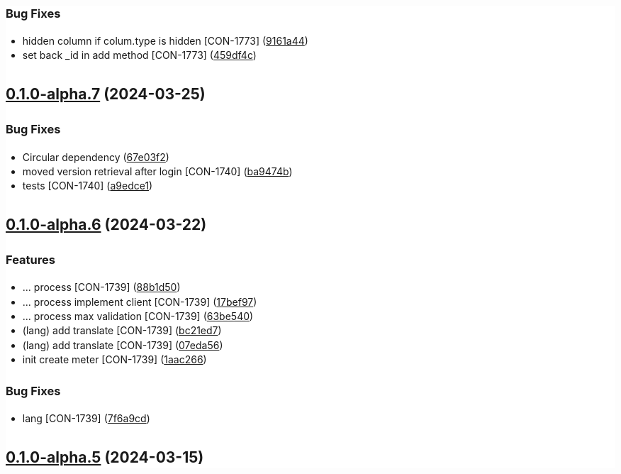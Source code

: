 
### Bug Fixes

* hidden column if colum.type is hidden [CON-1773] ([9161a44](http://bitbucket.org/Advanticsys/concordia-nx-ionic/commit/9161a44bbabbf5dc9b1d61efb3261cfe2cf3b308))
* set back _id in add method [CON-1773] ([459df4c](http://bitbucket.org/Advanticsys/concordia-nx-ionic/commit/459df4cbd4ff1f575f8650e91e0fe31924290a7b))

## [0.1.0-alpha.7](http://bitbucket.org/Advanticsys/concordia-nx-ionic/compare/app-concordia-ui-0.1.0-alpha.6...app-concordia-ui-0.1.0-alpha.7) (2024-03-25)


### Bug Fixes

* Circular dependency ([67e03f2](http://bitbucket.org/Advanticsys/concordia-nx-ionic/commit/67e03f24ad7a3d35b777966ba4f56b3bb00b7731))
* moved version retrieval after login [CON-1740] ([ba9474b](http://bitbucket.org/Advanticsys/concordia-nx-ionic/commit/ba9474b4b49df46ac5af9691c9fed46a0f356c39))
* tests [CON-1740] ([a9edce1](http://bitbucket.org/Advanticsys/concordia-nx-ionic/commit/a9edce1d2912d6910758287ad73f938f38b1a01e))

## [0.1.0-alpha.6](http://bitbucket.org/Advanticsys/concordia-nx-ionic/compare/app-concordia-ui-0.1.0-alpha.5...app-concordia-ui-0.1.0-alpha.6) (2024-03-22)


### Features

* ... process [CON-1739] ([88b1d50](http://bitbucket.org/Advanticsys/concordia-nx-ionic/commit/88b1d50adf585e081386c7a856fbc976acbce5c9))
* ... process implement client [CON-1739] ([17bef97](http://bitbucket.org/Advanticsys/concordia-nx-ionic/commit/17bef97771a0a3b9cdfbca10b92cf7a799f68349))
* ... process max validation [CON-1739] ([63be540](http://bitbucket.org/Advanticsys/concordia-nx-ionic/commit/63be540a433007efdd681cbdc2de4d0aac510fdd))
* (lang) add translate [CON-1739] ([bc21ed7](http://bitbucket.org/Advanticsys/concordia-nx-ionic/commit/bc21ed7e303471939087276cc98a43b8dffd3ee7))
* (lang) add translate [CON-1739] ([07eda56](http://bitbucket.org/Advanticsys/concordia-nx-ionic/commit/07eda568b7064b054a4f2d3987a4b91a82131191))
* init create meter [CON-1739] ([1aac266](http://bitbucket.org/Advanticsys/concordia-nx-ionic/commit/1aac266605dcf87baaf0b53150b14c7b9ecc9b5e))


### Bug Fixes

* lang [CON-1739] ([7f6a9cd](http://bitbucket.org/Advanticsys/concordia-nx-ionic/commit/7f6a9cd70ddba465277bd8a5d1bb937375d5d877))

## [0.1.0-alpha.5](http://bitbucket.org/Advanticsys/concordia-nx-ionic/compare/app-concordia-ui-0.1.0-alpha.4...app-concordia-ui-0.1.0-alpha.5) (2024-03-15)
